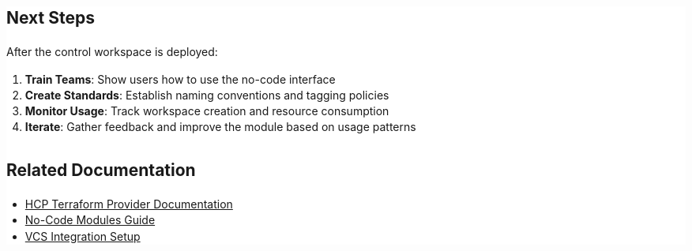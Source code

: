 ## Next Steps

After the control workspace is deployed:

1. **Train Teams**: Show users how to use the no-code interface
2. **Create Standards**: Establish naming conventions and tagging policies
3. **Monitor Usage**: Track workspace creation and resource consumption
4. **Iterate**: Gather feedback and improve the module based on usage patterns

## Related Documentation

- [HCP Terraform Provider Documentation](https://registry.terraform.io/providers/hashicorp/tfe/latest/docs)
- [No-Code Modules Guide](https://developer.hashicorp.com/terraform/cloud-docs/no-code-provisioning)
- [VCS Integration Setup](https://developer.hashicorp.com/terraform/cloud-docs/vcs)